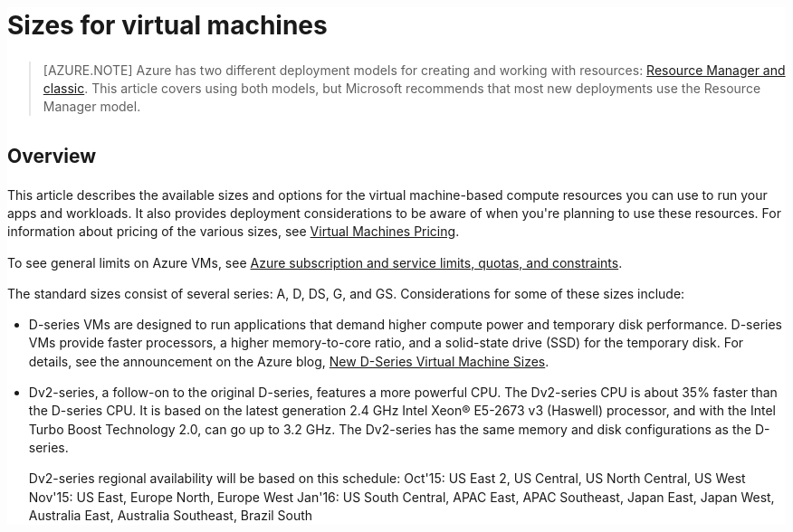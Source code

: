 <properties
 pageTitle="Virtual machine sizes | Microsoft Azure"
 description="Lists the different sizes for virtual machines and their capacities."
 services="virtual-machines"
 documentationCenter=""
 authors="cynthn"
 manager="timlt"
 editor=""
 tags="azure-resource-manager,azure-service-management"/>

<tags
ms.service="virtual-machines"
 ms.devlang="na"
 ms.topic="article"
 ms.tgt_pltfrm="vm-multiple"
 ms.workload="infrastructure-services"
 ms.date="12/11/2015"
 ms.author="cynthn"/>

# Sizes for virtual machines

> [AZURE.NOTE] Azure has two different deployment models for creating and working with resources:  [Resource Manager and classic](../resource-manager-deployment-model.md). This article covers using both models, but Microsoft recommends that most new deployments use the Resource Manager model.

## Overview

This article describes the available sizes and options for the virtual machine-based compute resources you can use to run your apps and workloads.  It also provides deployment considerations to be aware of when you're planning to use these resources. For information about pricing of the various sizes, see [Virtual Machines Pricing](https://azure.microsoft.com/pricing/details/virtual-machines/).

To see general limits on Azure VMs, see [Azure subscription and service limits, quotas, and constraints](../azure-subscription-service-limits.md).

The standard sizes consist of several series: A, D, DS, G, and GS. Considerations for some of these sizes include:

*   D-series VMs are designed to run applications that demand higher compute power and temporary disk performance. D-series VMs provide faster processors, a higher memory-to-core ratio, and a solid-state drive (SSD) for the temporary disk. For details, see the announcement on the Azure blog, [New D-Series Virtual Machine Sizes](http://azure.microsoft.com/blog/2014/09/22/new-d-series-virtual-machine-sizes/).

*   Dv2-series, a follow-on to the original D-series, features a more powerful CPU. The Dv2-series CPU is about 35% faster than the D-series CPU. It is based on the latest generation 2.4 GHz Intel Xeon® E5-2673 v3 (Haswell) processor, and with the Intel Turbo Boost Technology 2.0, can go up to 3.2 GHz. The Dv2-series has the same memory and disk configurations as the D-series.

    Dv2-series regional availability will be based on this schedule:
        Oct'15: US East 2, US Central, US North Central, US West
        Nov'15: US East, Europe North, Europe West
        Jan'16: US South Central, APAC East, APAC Southeast, Japan East, Japan West,
                Australia East, Australia Southeast, Brazil South

